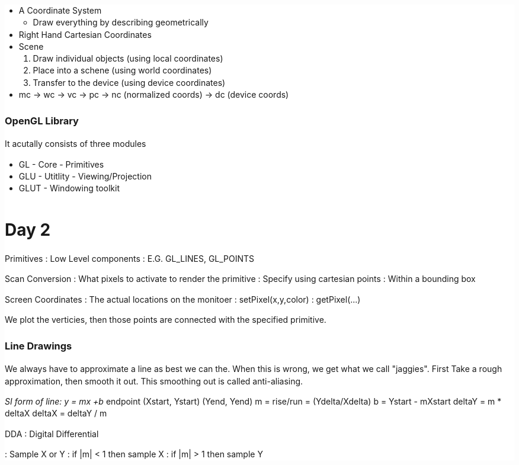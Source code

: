 *  A Coordinate System  
    * Draw everything by describing geometrically  
* Right Hand Cartesian Coordinates  
* Scene  
    1. Draw individual objects (using local coordinates)
    2. Place into a schene (using world coordinates)
    3. Transfer to the device (using device coordinates)
* mc -> wc -> vc -> pc -> nc (normalized coords) -> dc (device coords)  

### OpenGL Library

It acutally consists of three modules

* GL - Core - Primitives  
* GLU - Utitlity - Viewing/Projection  
* GLUT - Windowing toolkit  


# Day 2

Primitives
: Low Level components
: E.G. GL_LINES, GL_POINTS

Scan Conversion
: What pixels to activate to render the primitive
: Specify using cartesian points
: Within a bounding box

Screen Coordinates
: The actual locations on the monitoer
: setPixel(x,y,color)
: getPixel(...)

We plot the verticies, then those points are connected with the specified primitive.

### Line Drawings

We always have to approximate a line as best we can the.  When this is wrong, we get what we call "jaggies".  First Take a rough approximation, then smooth it out.  This smoothing out is called anti-aliasing.

*SI form of line: y = mx +b*
endpoint (Xstart, Ystart) (Yend, Yend)
m = rise/run = (Ydelta/Xdelta)
b = Ystart - mXstart
deltaY = m * deltaX
deltaX =  deltaY / m

DDA
: Digital Differential 

: Sample X or Y
: if |m| < 1 then sample X
: if |m| > 1 then sample Y

